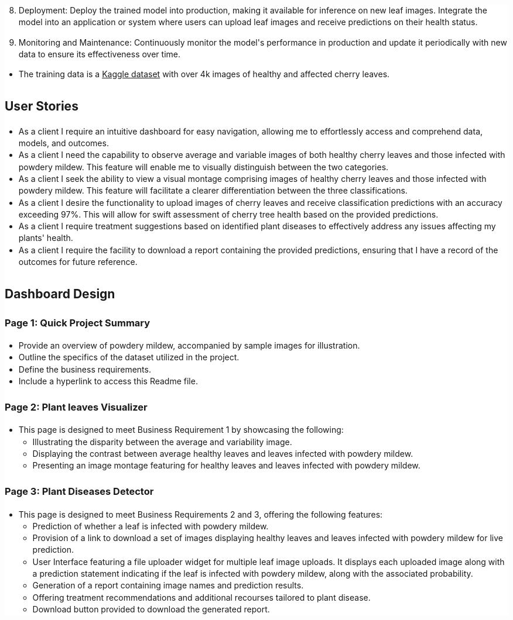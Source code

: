 8. Deployment: Deploy the trained model into production, making it available for inference on new leaf images. Integrate the model into an application or system where users can upload leaf images and receive predictions on their health status.

9. Monitoring and Maintenance: Continuously monitor the model's performance in production and update it periodically with new data to ensure its effectiveness over time.

- The training data is a [Kaggle dataset](https://www.kaggle.com/codeinstitute/cherry-leaves) with over 4k images of healthy and affected cherry leaves. 

## User Stories

- As a client I require an intuitive dashboard for easy navigation, allowing me to effortlessly access and comprehend data, models, and outcomes.
- As a client I need the capability to observe average and variable images of both healthy cherry leaves and those infected with powdery mildew. This feature will enable me to visually distinguish between the two categories.
- As a client I seek the ability to view a visual montage comprising images of healthy cherry leaves and those infected with powdery mildew. This feature will facilitate a clearer differentiation between the three classifications.
- As a client I desire the functionality to upload images of cherry leaves and receive classification predictions with an accuracy exceeding 97%. This will allow for swift assessment of cherry tree health based on the provided predictions.
- As a client I require treatment suggestions based on identified plant diseases to effectively address any issues affecting my plants' health.
- As a client I require the facility to download a report containing the provided predictions, ensuring that I have a record of the outcomes for future reference.


## Dashboard Design
### Page 1: Quick Project Summary

- Provide an overview of powdery mildew, accompanied by sample images for illustration.
- Outline the specifics of the dataset utilized in the project.
- Define the business requirements.
- Include a hyperlink to access this Readme file.

### Page 2: Plant leaves Visualizer

- This page is designed to meet Business Requirement 1 by showcasing the following:
  - Illustrating the disparity between the average and variability image.
  - Displaying the contrast between average healthy leaves and leaves infected with powdery mildew.
  - Presenting an image montage featuring for healthy leaves and leaves infected with powdery mildew.

### Page 3: Plant Diseases Detector

- This page is designed to meet Business Requirements 2 and 3, offering the following features:
  - Prediction of whether a leaf is infected with powdery mildew.
  - Provision of a link to download a set of images displaying healthy leaves and leaves infected with powdery mildew for live prediction.
  - User Interface featuring a file uploader widget for multiple leaf image uploads. It displays each uploaded image along with a prediction statement indicating if the leaf is infected with powdery mildew, along with the associated probability.
  - Generation of a report containing image names and prediction results.
  - Offering treatment recommendations and additional recourses tailored to plant disease.
  - Download button provided to download the generated report.
